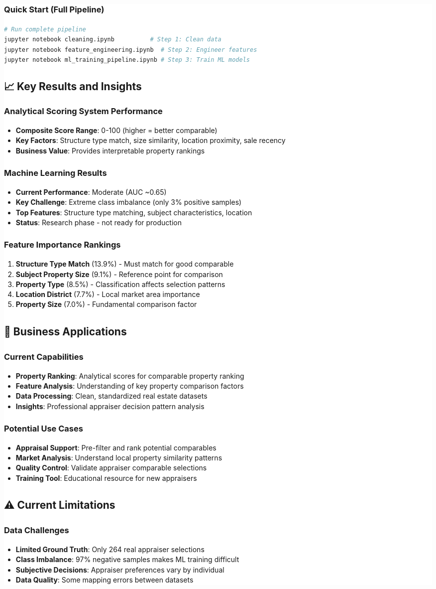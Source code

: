 ### Quick Start (Full Pipeline)
```bash
# Run complete pipeline
jupyter notebook cleaning.ipynb          # Step 1: Clean data
jupyter notebook feature_engineering.ipynb  # Step 2: Engineer features  
jupyter notebook ml_training_pipeline.ipynb # Step 3: Train ML models
```

## 📈 Key Results and Insights

### Analytical Scoring System Performance
- **Composite Score Range**: 0-100 (higher = better comparable)
- **Key Factors**: Structure type match, size similarity, location proximity, sale recency
- **Business Value**: Provides interpretable property rankings

### Machine Learning Results
- **Current Performance**: Moderate (AUC ~0.65)
- **Key Challenge**: Extreme class imbalance (only 3% positive samples)
- **Top Features**: Structure type matching, subject characteristics, location
- **Status**: Research phase - not ready for production

### Feature Importance Rankings
1. **Structure Type Match** (13.9%) - Must match for good comparable
2. **Subject Property Size** (9.1%) - Reference point for comparison  
3. **Property Type** (8.5%) - Classification affects selection patterns
4. **Location District** (7.7%) - Local market area importance
5. **Property Size** (7.0%) - Fundamental comparison factor

## 🎯 Business Applications

### Current Capabilities
- **Property Ranking**: Analytical scores for comparable property ranking
- **Feature Analysis**: Understanding of key property comparison factors
- **Data Processing**: Clean, standardized real estate datasets
- **Insights**: Professional appraiser decision pattern analysis

### Potential Use Cases
- **Appraisal Support**: Pre-filter and rank potential comparables
- **Market Analysis**: Understand local property similarity patterns  
- **Quality Control**: Validate appraiser comparable selections
- **Training Tool**: Educational resource for new appraisers

## ⚠️ Current Limitations

### Data Challenges
- **Limited Ground Truth**: Only 264 real appraiser selections
- **Class Imbalance**: 97% negative samples makes ML training difficult
- **Subjective Decisions**: Appraiser preferences vary by individual
- **Data Quality**: Some mapping errors between datasets
